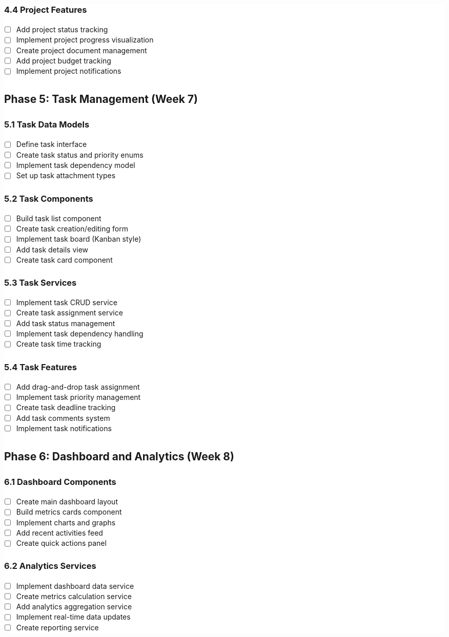 ### 4.4 Project Features
- [ ] Add project status tracking
- [ ] Implement project progress visualization
- [ ] Create project document management
- [ ] Add project budget tracking
- [ ] Implement project notifications

## Phase 5: Task Management (Week 7)

### 5.1 Task Data Models
- [ ] Define task interface
- [ ] Create task status and priority enums
- [ ] Implement task dependency model
- [ ] Set up task attachment types

### 5.2 Task Components
- [ ] Build task list component
- [ ] Create task creation/editing form
- [ ] Implement task board (Kanban style)
- [ ] Add task details view
- [ ] Create task card component

### 5.3 Task Services
- [ ] Implement task CRUD service
- [ ] Create task assignment service
- [ ] Add task status management
- [ ] Implement task dependency handling
- [ ] Create task time tracking

### 5.4 Task Features
- [ ] Add drag-and-drop task assignment
- [ ] Implement task priority management
- [ ] Create task deadline tracking
- [ ] Add task comments system
- [ ] Implement task notifications

## Phase 6: Dashboard and Analytics (Week 8)

### 6.1 Dashboard Components
- [ ] Create main dashboard layout
- [ ] Build metrics cards component
- [ ] Implement charts and graphs
- [ ] Add recent activities feed
- [ ] Create quick actions panel

### 6.2 Analytics Services
- [ ] Implement dashboard data service
- [ ] Create metrics calculation service
- [ ] Add analytics aggregation service
- [ ] Implement real-time data updates
- [ ] Create reporting service
